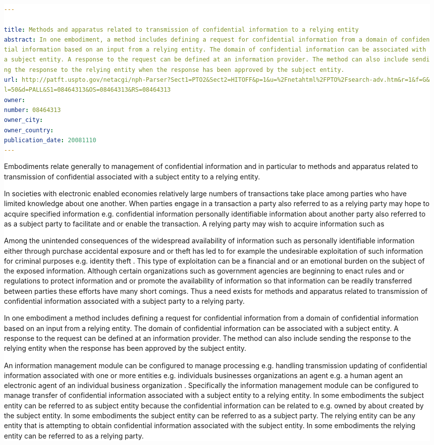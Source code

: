 ```yaml
---

title: Methods and apparatus related to transmission of confidential information to a relying entity
abstract: In one embodiment, a method includes defining a request for confidential information from a domain of confidential information based on an input from a relying entity. The domain of confidential information can be associated with a subject entity. A response to the request can be defined at an information provider. The method can also include sending the response to the relying entity when the response has been approved by the subject entity.
url: http://patft.uspto.gov/netacgi/nph-Parser?Sect1=PTO2&Sect2=HITOFF&p=1&u=%2Fnetahtml%2FPTO%2Fsearch-adv.htm&r=1&f=G&l=50&d=PALL&S1=08464313&OS=08464313&RS=08464313
owner: 
number: 08464313
owner_city: 
owner_country: 
publication_date: 20081110
---
```

Embodiments relate generally to management of confidential information and in particular to methods and apparatus related to transmission of confidential associated with a subject entity to a relying entity.

In societies with electronic enabled economies relatively large numbers of transactions take place among parties who have limited knowledge about one another. When parties engage in a transaction a party also referred to as a relying party may hope to acquire specified information e.g. confidential information personally identifiable information about another party also referred to as a subject party to facilitate and or enable the transaction. A relying party may wish to acquire information such as 

Among the unintended consequences of the widespread availability of information such as personally identifiable information either through purchase accidental exposure and or theft has led to for example the undesirable exploitation of such information for criminal purposes e.g. identity theft . This type of exploitation can be a financial and or an emotional burden on the subject of the exposed information. Although certain organizations such as government agencies are beginning to enact rules and or regulations to protect information and or promote the availability of information so that information can be readily transferred between parties these efforts have many short comings. Thus a need exists for methods and apparatus related to transmission of confidential information associated with a subject party to a relying party.

In one embodiment a method includes defining a request for confidential information from a domain of confidential information based on an input from a relying entity. The domain of confidential information can be associated with a subject entity. A response to the request can be defined at an information provider. The method can also include sending the response to the relying entity when the response has been approved by the subject entity.

An information management module can be configured to manage processing e.g. handling transmission updating of confidential information associated with one or more entities e.g. individuals businesses organizations an agent e.g. a human agent an electronic agent of an individual business organization . Specifically the information management module can be configured to manage transfer of confidential information associated with a subject entity to a relying entity. In some embodiments the subject entity can be referred to as subject entity because the confidential information can be related to e.g. owned by about created by the subject entity. In some embodiments the subject entity can be referred to as a subject party. The relying entity can be any entity that is attempting to obtain confidential information associated with the subject entity. In some embodiments the relying entity can be referred to as a relying party.
